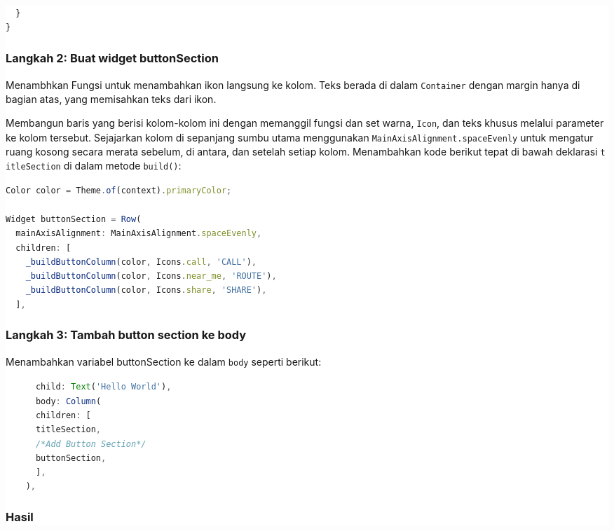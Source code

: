 ```Javascript
  }
}
```

### Langkah 2: Buat widget buttonSection
Menambhkan Fungsi untuk menambahkan ikon langsung ke kolom. Teks berada di dalam `Container` dengan margin hanya di bagian atas, yang memisahkan teks dari ikon.

Membangun baris yang berisi kolom-kolom ini dengan memanggil fungsi dan set warna, `Icon`, dan teks khusus melalui parameter ke kolom tersebut. Sejajarkan kolom di sepanjang sumbu utama menggunakan `MainAxisAlignment.spaceEvenly` untuk mengatur ruang kosong secara merata sebelum, di antara, dan setelah setiap kolom. Menambahkan kode berikut tepat di bawah deklarasi `titleSection` di dalam metode `build()`:

```Javascript
Color color = Theme.of(context).primaryColor;

Widget buttonSection = Row(
  mainAxisAlignment: MainAxisAlignment.spaceEvenly,
  children: [
    _buildButtonColumn(color, Icons.call, 'CALL'),
    _buildButtonColumn(color, Icons.near_me, 'ROUTE'),
    _buildButtonColumn(color, Icons.share, 'SHARE'),
  ],
  ```

### Langkah 3: Tambah button section ke body
Menambahkan variabel buttonSection ke dalam `body` seperti berikut:
```Javascript         
      child: Text('Hello World'),            
      body: Column(            
      children: [            
      titleSection,
      /*Add Button Section*/
      buttonSection,            
      ],            
    ),            
```
### Hasil